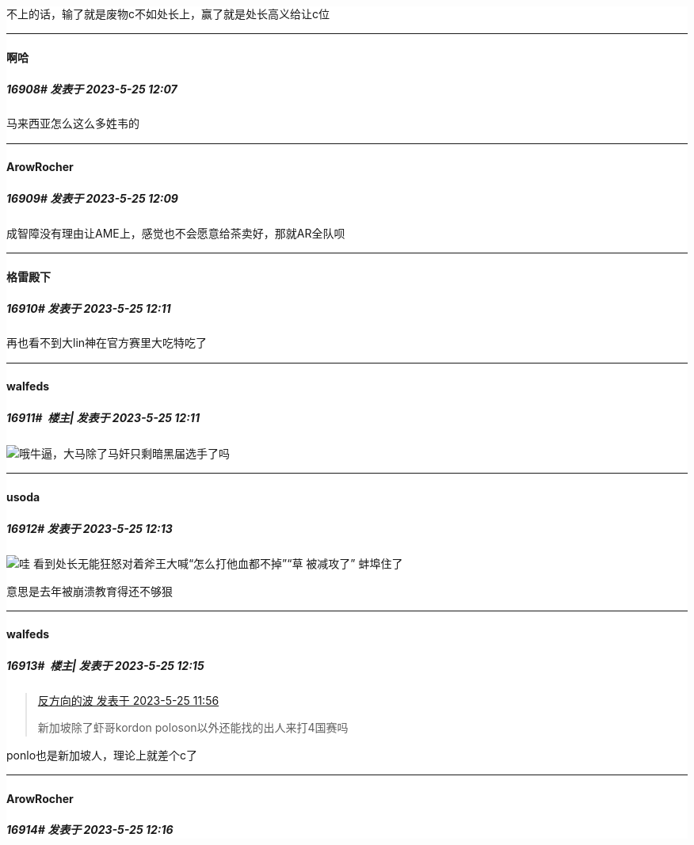 不上的话，输了就是废物c不如处长上，赢了就是处长高义给让c位

*****

####  啊哈  
##### 16908#       发表于 2023-5-25 12:07

马来西亚怎么这么多姓韦的

*****

####  ArowRocher  
##### 16909#       发表于 2023-5-25 12:09

成智障没有理由让AME上，感觉也不会愿意给茶卖好，那就AR全队呗

*****

####  格雷殿下  
##### 16910#       发表于 2023-5-25 12:11

再也看不到大lin神在官方赛里大吃特吃了

*****

####  walfeds  
##### 16911#         楼主| 发表于 2023-5-25 12:11

<img src="https://static.saraba1st.com/image/smiley/face2017/067.png" referrerpolicy="no-referrer">哦牛逼，大马除了马奸只剩暗黑届选手了吗


*****

####  usoda  
##### 16912#       发表于 2023-5-25 12:13

<img src="https://static.saraba1st.com/image/smiley/face2017/067.png" referrerpolicy="no-referrer">哇 看到处长无能狂怒对着斧王大喊“怎么打他血都不掉”“草 被减攻了” 蚌埠住了 

意思是去年被崩溃教育得还不够狠

*****

####  walfeds  
##### 16913#         楼主| 发表于 2023-5-25 12:15

<blockquote><a href="httphttps://bbs.saraba1st.com/2b/forum.php?mod=redirect&amp;goto=findpost&amp;pid=60984288&amp;ptid=2130813" target="_blank">反方向的波 发表于 2023-5-25 11:56</a>

新加坡除了虾哥kordon poloson以外还能找的出人来打4国赛吗</blockquote>
ponlo也是新加坡人，理论上就差个c了

*****

####  ArowRocher  
##### 16914#       发表于 2023-5-25 12:16
